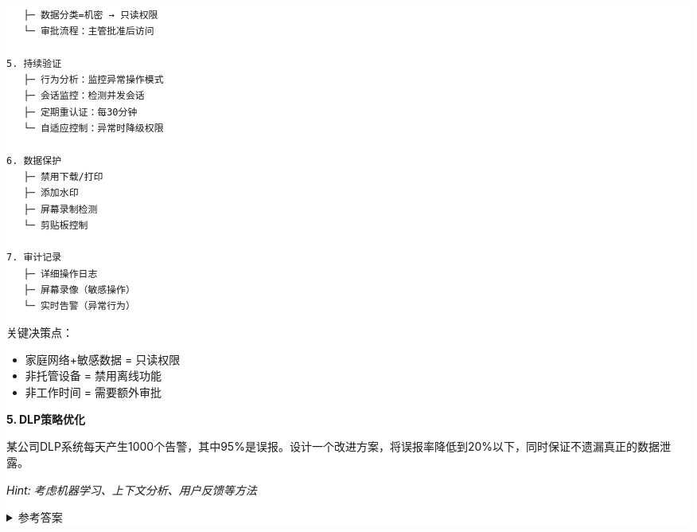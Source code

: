 ```
   ├─ 数据分类=机密 → 只读权限
   └─ 审批流程：主管批准后访问

5. 持续验证
   ├─ 行为分析：监控异常操作模式
   ├─ 会话监控：检测并发会话
   ├─ 定期重认证：每30分钟
   └─ 自适应控制：异常时降级权限

6. 数据保护
   ├─ 禁用下载/打印
   ├─ 添加水印
   ├─ 屏幕录制检测
   └─ 剪贴板控制

7. 审计记录
   ├─ 详细操作日志
   ├─ 屏幕录像（敏感操作）
   └─ 实时告警（异常行为）
```

关键决策点：
- 家庭网络+敏感数据 = 只读权限
- 非托管设备 = 禁用离线功能
- 非工作时间 = 需要额外审批

</details>

**5. DLP策略优化**

某公司DLP系统每天产生1000个告警，其中95%是误报。设计一个改进方案，将误报率降低到20%以下，同时保证不遗漏真正的数据泄露。

*Hint: 考虑机器学习、上下文分析、用户反馈等方法*

<details>
<summary>参考答案</summary>

DLP优化方案：

**第一阶段：数据收集与分析（1-2周）**
1. 分析现有误报模式
   - 按类型分类：信用卡(60%)、SSN(20%)、API密钥(15%)
   - 识别误报场景：测试数据、文档示例、培训材料

2. 建立白名单
   - 测试环境数据
   - 已知的示例文档
   - 特定用户组（如培训部门）

**第二阶段：规则优化（2-4周）**
1. 上下文感知规则
```python
def check_credit_card(text, context):
    if "test" in context.filename.lower():
        return False  # 测试文件，跳过
    if context.user.department == "Documentation":
        return False  # 文档部门，可能是示例
    if has_valid_luhn(text) and context.destination.is_external:
        return True  # 真实信用卡号+外部传输
    return False
```
